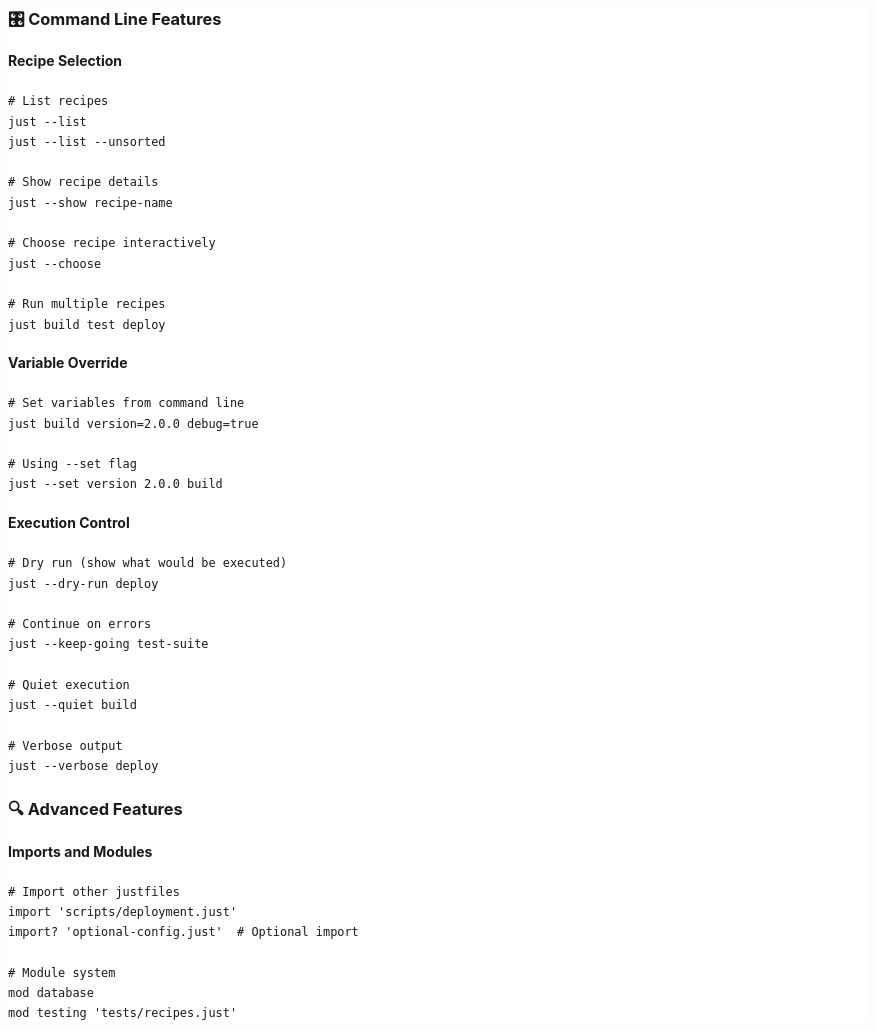 ### 🎛️ Command Line Features

#### Recipe Selection
```just
# List recipes
just --list
just --list --unsorted

# Show recipe details
just --show recipe-name

# Choose recipe interactively
just --choose

# Run multiple recipes
just build test deploy
```

#### Variable Override
```just
# Set variables from command line
just build version=2.0.0 debug=true

# Using --set flag
just --set version 2.0.0 build
```

#### Execution Control
```just
# Dry run (show what would be executed)
just --dry-run deploy

# Continue on errors
just --keep-going test-suite

# Quiet execution
just --quiet build

# Verbose output
just --verbose deploy
```

### 🔍 Advanced Features

#### Imports and Modules
```just
# Import other justfiles
import 'scripts/deployment.just'
import? 'optional-config.just'  # Optional import

# Module system
mod database
mod testing 'tests/recipes.just'
```
